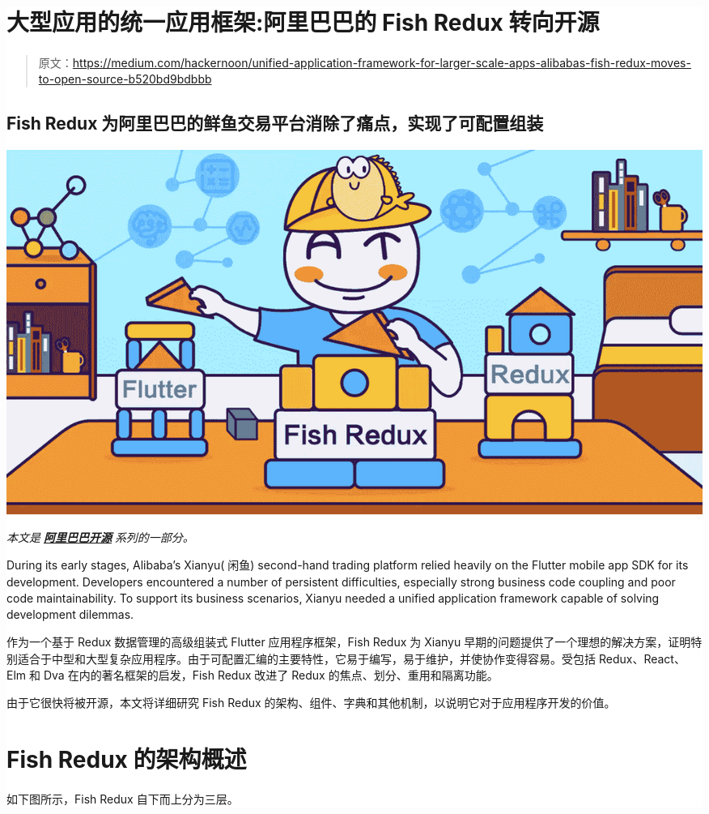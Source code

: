 # 大型应用的统一应用框架:阿里巴巴的 Fish Redux 转向开源

> 原文：<https://medium.com/hackernoon/unified-application-framework-for-larger-scale-apps-alibabas-fish-redux-moves-to-open-source-b520bd9bdbbb>

## Fish Redux 为阿里巴巴的鲜鱼交易平台消除了痛点，实现了可配置组装

![](img/743ea276e2bd0a7216638ed03b22dae2.png)

*本文是* [***阿里巴巴开源***](/@alitech_2017/alibaba-open-source-series-6ec06ca2a402) *系列的一部分。*

During its early stages, Alibaba’s Xianyu( 闲鱼) second-hand trading platform relied heavily on the Flutter mobile app SDK for its development. Developers encountered a number of persistent difficulties, especially strong business code coupling and poor code maintainability. To support its business scenarios, Xianyu needed a unified application framework capable of solving development dilemmas.

作为一个基于 Redux 数据管理的高级组装式 Flutter 应用程序框架，Fish Redux 为 Xianyu 早期的问题提供了一个理想的解决方案，证明特别适合于中型和大型复杂应用程序。由于可配置汇编的主要特性，它易于编写，易于维护，并使协作变得容易。受包括 Redux、React、Elm 和 Dva 在内的著名框架的启发，Fish Redux 改进了 Redux 的焦点、划分、重用和隔离功能。

由于它很快将被开源，本文将详细研究 Fish Redux 的架构、组件、字典和其他机制，以说明它对于应用程序开发的价值。

# Fish Redux 的架构概述

如下图所示，Fish Redux 自下而上分为三层。
